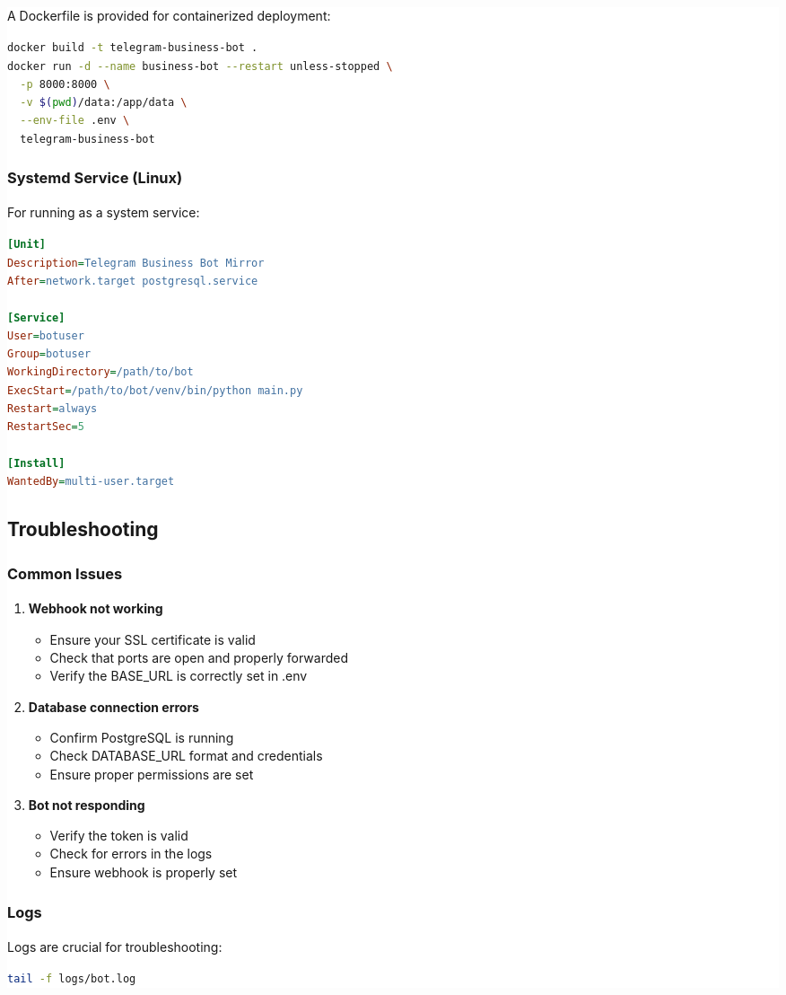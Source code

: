 A Dockerfile is provided for containerized deployment:

```bash
docker build -t telegram-business-bot .
docker run -d --name business-bot --restart unless-stopped \
  -p 8000:8000 \
  -v $(pwd)/data:/app/data \
  --env-file .env \
  telegram-business-bot
```

### Systemd Service (Linux)

For running as a system service:

```ini
[Unit]
Description=Telegram Business Bot Mirror
After=network.target postgresql.service

[Service]
User=botuser
Group=botuser
WorkingDirectory=/path/to/bot
ExecStart=/path/to/bot/venv/bin/python main.py
Restart=always
RestartSec=5

[Install]
WantedBy=multi-user.target
```

## Troubleshooting

### Common Issues

1. **Webhook not working**
   - Ensure your SSL certificate is valid
   - Check that ports are open and properly forwarded
   - Verify the BASE_URL is correctly set in .env

2. **Database connection errors**
   - Confirm PostgreSQL is running
   - Check DATABASE_URL format and credentials
   - Ensure proper permissions are set

3. **Bot not responding**
   - Verify the token is valid
   - Check for errors in the logs
   - Ensure webhook is properly set

### Logs

Logs are crucial for troubleshooting:
```bash
tail -f logs/bot.log
```
